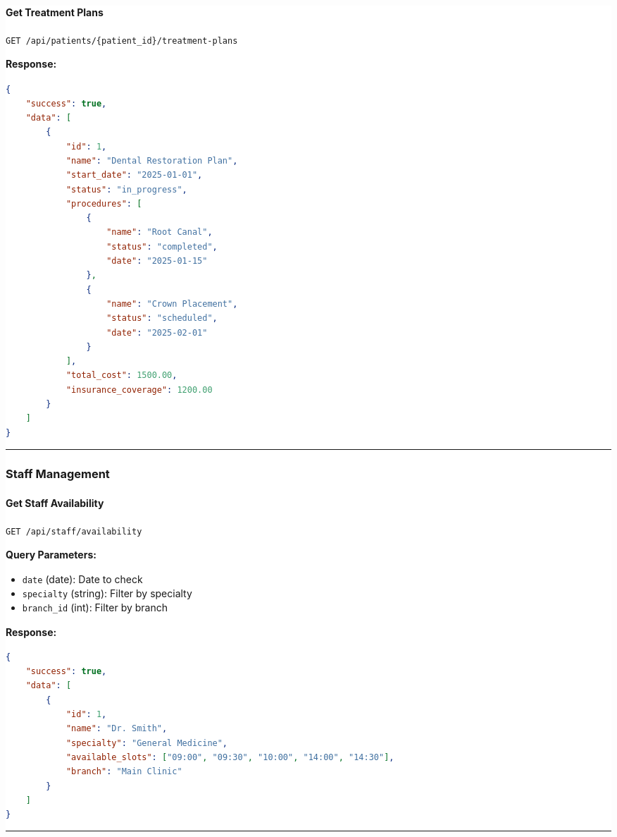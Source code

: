 #### Get Treatment Plans
```http
GET /api/patients/{patient_id}/treatment-plans
```

**Response:**
```json
{
    "success": true,
    "data": [
        {
            "id": 1,
            "name": "Dental Restoration Plan",
            "start_date": "2025-01-01",
            "status": "in_progress",
            "procedures": [
                {
                    "name": "Root Canal",
                    "status": "completed",
                    "date": "2025-01-15"
                },
                {
                    "name": "Crown Placement",
                    "status": "scheduled",
                    "date": "2025-02-01"
                }
            ],
            "total_cost": 1500.00,
            "insurance_coverage": 1200.00
        }
    ]
}
```

---

### Staff Management

#### Get Staff Availability
```http
GET /api/staff/availability
```

**Query Parameters:**
- `date` (date): Date to check
- `specialty` (string): Filter by specialty
- `branch_id` (int): Filter by branch

**Response:**
```json
{
    "success": true,
    "data": [
        {
            "id": 1,
            "name": "Dr. Smith",
            "specialty": "General Medicine",
            "available_slots": ["09:00", "09:30", "10:00", "14:00", "14:30"],
            "branch": "Main Clinic"
        }
    ]
}
```

---